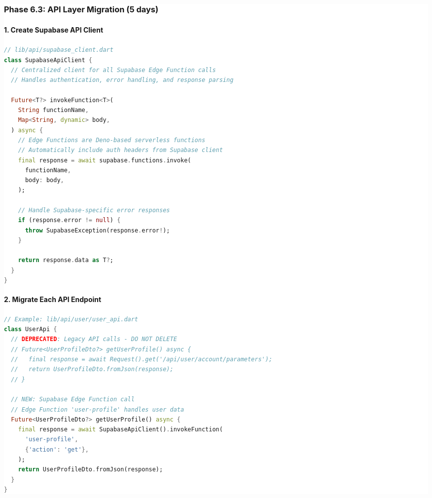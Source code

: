 ### Phase 6.3: API Layer Migration (5 days)

#### 1. Create Supabase API Client
```dart
// lib/api/supabase_client.dart
class SupabaseApiClient {
  // Centralized client for all Supabase Edge Function calls
  // Handles authentication, error handling, and response parsing
  
  Future<T?> invokeFunction<T>(
    String functionName,
    Map<String, dynamic> body,
  ) async {
    // Edge Functions are Deno-based serverless functions
    // Automatically include auth headers from Supabase client
    final response = await supabase.functions.invoke(
      functionName,
      body: body,
    );
    
    // Handle Supabase-specific error responses
    if (response.error != null) {
      throw SupabaseException(response.error!);
    }
    
    return response.data as T?;
  }
}
```

#### 2. Migrate Each API Endpoint
```dart
// Example: lib/api/user/user_api.dart
class UserApi {
  // DEPRECATED: Legacy API calls - DO NOT DELETE
  // Future<UserProfileDto?> getUserProfile() async {
  //   final response = await Request().get('/api/user/account/parameters');
  //   return UserProfileDto.fromJson(response);
  // }
  
  // NEW: Supabase Edge Function call
  // Edge Function 'user-profile' handles user data
  Future<UserProfileDto?> getUserProfile() async {
    final response = await SupabaseApiClient().invokeFunction(
      'user-profile',
      {'action': 'get'},
    );
    return UserProfileDto.fromJson(response);
  }
}
```
